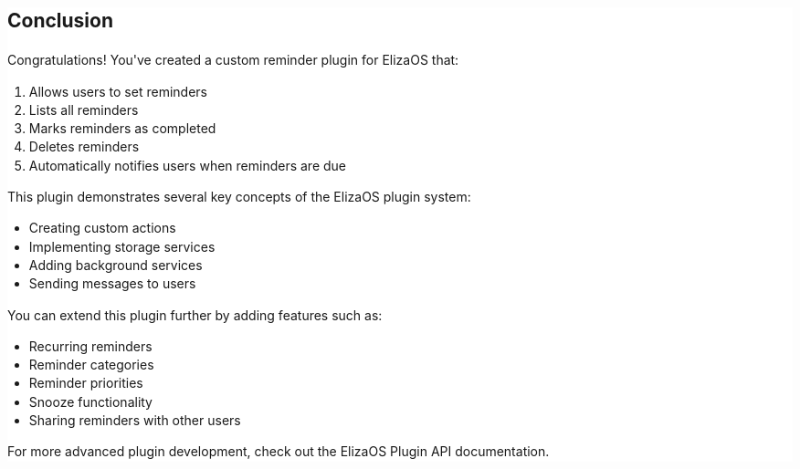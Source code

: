 ## Conclusion

Congratulations! You've created a custom reminder plugin for ElizaOS that:

1. Allows users to set reminders
2. Lists all reminders
3. Marks reminders as completed
4. Deletes reminders
5. Automatically notifies users when reminders are due

This plugin demonstrates several key concepts of the ElizaOS plugin system:

-   Creating custom actions
-   Implementing storage services
-   Adding background services
-   Sending messages to users

You can extend this plugin further by adding features such as:

-   Recurring reminders
-   Reminder categories
-   Reminder priorities
-   Snooze functionality
-   Sharing reminders with other users

For more advanced plugin development, check out the ElizaOS Plugin API documentation.
